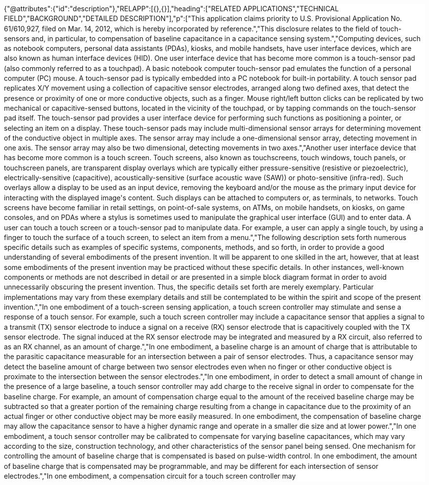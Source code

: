 {"@attributes":{"id":"description"},"RELAPP":[{},{}],"heading":["RELATED APPLICATIONS","TECHNICAL FIELD","BACKGROUND","DETAILED DESCRIPTION"],"p":["This application claims priority to U.S. Provisional Application No. 61\/610,927, filed on Mar. 14, 2012, which is hereby incorporated by reference.","This disclosure relates to the field of touch-sensors and, in particular, to compensation of baseline capacitance in a capacitance sensing system.","Computing devices, such as notebook computers, personal data assistants (PDAs), kiosks, and mobile handsets, have user interface devices, which are also known as human interface devices (HID). One user interface device that has become more common is a touch-sensor pad (also commonly referred to as a touchpad). A basic notebook computer touch-sensor pad emulates the function of a personal computer (PC) mouse. A touch-sensor pad is typically embedded into a PC notebook for built-in portability. A touch sensor pad replicates X\/Y movement using a collection of capacitive sensor electrodes, arranged along two defined axes, that detect the presence or proximity of one or more conductive objects, such as a finger. Mouse right\/left button clicks can be replicated by two mechanical or capacitive-sensed buttons, located in the vicinity of the touchpad, or by tapping commands on the touch-sensor pad itself. The touch-sensor pad provides a user interface device for performing such functions as positioning a pointer, or selecting an item on a display. These touch-sensor pads may include multi-dimensional sensor arrays for determining movement of the conductive object in multiple axes. The sensor array may include a one-dimensional sensor array, detecting movement in one axis. The sensor array may also be two dimensional, detecting movements in two axes.","Another user interface device that has become more common is a touch screen. Touch screens, also known as touchscreens, touch windows, touch panels, or touchscreen panels, are transparent display overlays which are typically either pressure-sensitive (resistive or piezoelectric), electrically-sensitive (capacitive), acoustically-sensitive (surface acoustic wave (SAW)) or photo-sensitive (infra-red). Such overlays allow a display to be used as an input device, removing the keyboard and\/or the mouse as the primary input device for interacting with the displayed image's content. Such displays can be attached to computers or, as terminals, to networks. Touch screens have become familiar in retail settings, on point-of-sale systems, on ATMs, on mobile handsets, on kiosks, on game consoles, and on PDAs where a stylus is sometimes used to manipulate the graphical user interface (GUI) and to enter data. A user can touch a touch screen or a touch-sensor pad to manipulate data. For example, a user can apply a single touch, by using a finger to touch the surface of a touch screen, to select an item from a menu.","The following description sets forth numerous specific details such as examples of specific systems, components, methods, and so forth, in order to provide a good understanding of several embodiments of the present invention. It will be apparent to one skilled in the art, however, that at least some embodiments of the present invention may be practiced without these specific details. In other instances, well-known components or methods are not described in detail or are presented in a simple block diagram format in order to avoid unnecessarily obscuring the present invention. Thus, the specific details set forth are merely exemplary. Particular implementations may vary from these exemplary details and still be contemplated to be within the spirit and scope of the present invention.","In one embodiment of a touch-screen sensing application, a touch screen controller may stimulate and sense a response of a touch sensor. For example, such a touch screen controller may include a capacitance sensor that applies a signal to a transmit (TX) sensor electrode to induce a signal on a receive (RX) sensor electrode that is capacitively coupled with the TX sensor electrode. The signal induced at the RX sensor electrode may be integrated and measured by a RX circuit, also referred to as an RX channel, as an amount of charge.","In one embodiment, a baseline charge is an amount of charge that is attributable to the parasitic capacitance measurable for an intersection between a pair of sensor electrodes. Thus, a capacitance sensor may detect the baseline amount of charge between two sensor electrodes even when no finger or other conductive object is proximate to the intersection between the sensor electrodes.","In one embodiment, in order to detect a small amount of change in the presence of a large baseline, a touch sensor controller may add charge to the receive signal in order to compensate for the baseline charge. For example, an amount of compensation charge equal to the amount of the received baseline charge may be subtracted so that a greater portion of the remaining charge resulting from a change in capacitance due to the proximity of an actual finger or other conductive object may be more easily measured. In one embodiment, the compensation of baseline charge may allow the capacitance sensor to have a higher dynamic range and operate in a smaller die size and at lower power.","In one embodiment, a touch sensor controller may be calibrated to compensate for varying baseline capacitances, which may vary according to the size, construction technology, and other characteristics of the sensor panel being sensed. One mechanism for controlling the amount of baseline charge that is compensated is based on pulse-width control. In one embodiment, the amount of baseline charge that is compensated may be programmable, and may be different for each intersection of sensor electrodes.","In one embodiment, a compensation circuit for a touch screen controller may